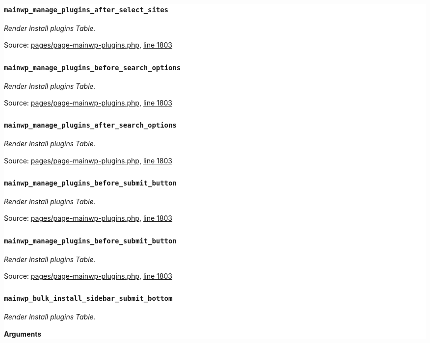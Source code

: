

### `mainwp_manage_plugins_after_select_sites`

*Render Install plugins Table.*


Source: [pages/page-mainwp-plugins.php](https://github.com/mainwp/mainwp/blob/master/pages/page-mainwp-plugins.php), [line 1803](https://github.com/mainwp/mainwp/blob/master/pages/page-mainwp-plugins.php#L1803)



### `mainwp_manage_plugins_before_search_options`

*Render Install plugins Table.*


Source: [pages/page-mainwp-plugins.php](https://github.com/mainwp/mainwp/blob/master/pages/page-mainwp-plugins.php), [line 1803](https://github.com/mainwp/mainwp/blob/master/pages/page-mainwp-plugins.php#L1803)



### `mainwp_manage_plugins_after_search_options`

*Render Install plugins Table.*


Source: [pages/page-mainwp-plugins.php](https://github.com/mainwp/mainwp/blob/master/pages/page-mainwp-plugins.php), [line 1803](https://github.com/mainwp/mainwp/blob/master/pages/page-mainwp-plugins.php#L1803)



### `mainwp_manage_plugins_before_submit_button`

*Render Install plugins Table.*


Source: [pages/page-mainwp-plugins.php](https://github.com/mainwp/mainwp/blob/master/pages/page-mainwp-plugins.php), [line 1803](https://github.com/mainwp/mainwp/blob/master/pages/page-mainwp-plugins.php#L1803)



### `mainwp_manage_plugins_before_submit_button`

*Render Install plugins Table.*


Source: [pages/page-mainwp-plugins.php](https://github.com/mainwp/mainwp/blob/master/pages/page-mainwp-plugins.php), [line 1803](https://github.com/mainwp/mainwp/blob/master/pages/page-mainwp-plugins.php#L1803)



### `mainwp_bulk_install_sidebar_submit_bottom`

*Render Install plugins Table.*

**Arguments**
